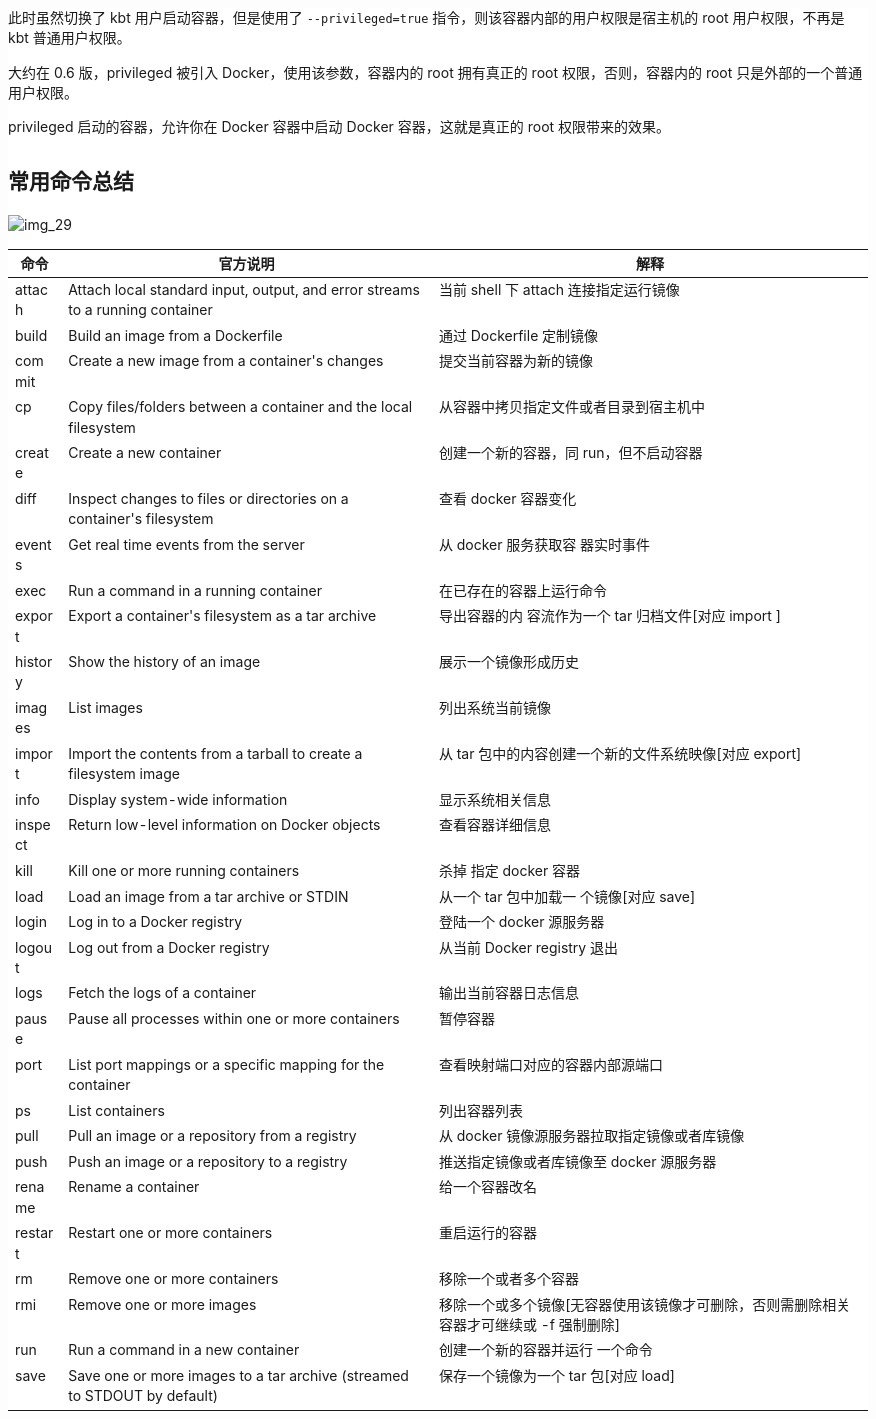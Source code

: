 此时虽然切换了 kbt 用户启动容器，但是使用了 `--privileged=true` 指令，则该容器内部的用户权限是宿主机的 root 用户权限，不再是 kbt 普通用户权限。

大约在 0.6 版，privileged 被引入 Docker，使用该参数，容器内的 root 拥有真正的 root 权限，否则，容器内的 root 只是外部的一个普通用户权限。

privileged 启动的容器，允许你在 Docker 容器中启动 Docker 容器，这就是真正的 root 权限带来的效果。

## 常用命令总结

![img_29](https://cdn.jsdelivr.net/gh/Kele-Bingtang/static/img/Docker/20211120173905.png)

| 命令    | 官方说明                                                                      | 解释                                                                                   |
| ------- | ----------------------------------------------------------------------------- | -------------------------------------------------------------------------------------- |
| attach  | Attach local standard input, output, and error streams to a running container | 当前 shell 下 attach 连接指定运行镜像                                                  |
| build   | Build an image from a Dockerfile                                              | 通过 Dockerfile 定制镜像                                                               |
| commit  | Create a new image from a container's changes                                 | 提交当前容器为新的镜像                                                                 |
| cp      | Copy files/folders between a container and the local filesystem               | 从容器中拷贝指定文件或者目录到宿主机中                                                 |
| create  | Create a new container                                                        | 创建一个新的容器，同 run，但不启动容器                                                 |
| diff    | Inspect changes to files or directories on a container's filesystem           | 查看 docker 容器变化                                                                   |
| events  | Get real time events from the server                                          | 从 docker 服务获取容 器实时事件                                                        |
| exec    | Run a command in a running container                                          | 在已存在的容器上运行命令                                                               |
| export  | Export a container's filesystem as a tar archive                              | 导出容器的内 容流作为一个 tar 归档文件[对应 import ]                                   |
| history | Show the history of an image                                                  | 展示一个镜像形成历史                                                                   |
| images  | List images                                                                   | 列出系统当前镜像                                                                       |
| import  | Import the contents from a tarball to create a filesystem image               | 从 tar 包中的内容创建一个新的文件系统映像[对应 export]                                 |
| info    | Display system-wide information                                               | 显示系统相关信息                                                                       |
| inspect | Return low-level information on Docker objects                                | 查看容器详细信息                                                                       |
| kill    | Kill one or more running containers                                           | 杀掉 指定 docker 容器                                                                  |
| load    | Load an image from a tar archive or STDIN                                     | 从一个 tar 包中加载一 个镜像[对应 save]                                                |
| login   | Log in to a Docker registry                                                   | 登陆一个 docker 源服务器                                                               |
| logout  | Log out from a Docker registry                                                | 从当前 Docker registry 退出                                                            |
| logs    | Fetch the logs of a container                                                 | 输出当前容器日志信息                                                                   |
| pause   | Pause all processes within one or more containers                             | 暂停容器                                                                               |
| port    | List port mappings or a specific mapping for the container                    | 查看映射端口对应的容器内部源端口                                                       |
| ps      | List containers                                                               | 列出容器列表                                                                           |
| pull    | Pull an image or a repository from a registry                                 | 从 docker 镜像源服务器拉取指定镜像或者库镜像                                           |
| push    | Push an image or a repository to a registry                                   | 推送指定镜像或者库镜像至 docker 源服务器                                               |
| rename  | Rename a container                                                            | 给一个容器改名                                                                         |
| restart | Restart one or more containers                                                | 重启运行的容器                                                                         |
| rm      | Remove one or more containers                                                 | 移除一个或者多个容器                                                                   |
| rmi     | Remove one or more images                                                     | 移除一个或多个镜像[无容器使用该镜像才可删除，否则需删除相关容器才可继续或 -f 强制删除] |
| run     | Run a command in a new container                                              | 创建一个新的容器并运行 一个命令                                                        |
| save    | Save one or more images to a tar archive (streamed to STDOUT by default)      | 保存一个镜像为一个 tar 包[对应 load]                                                   |